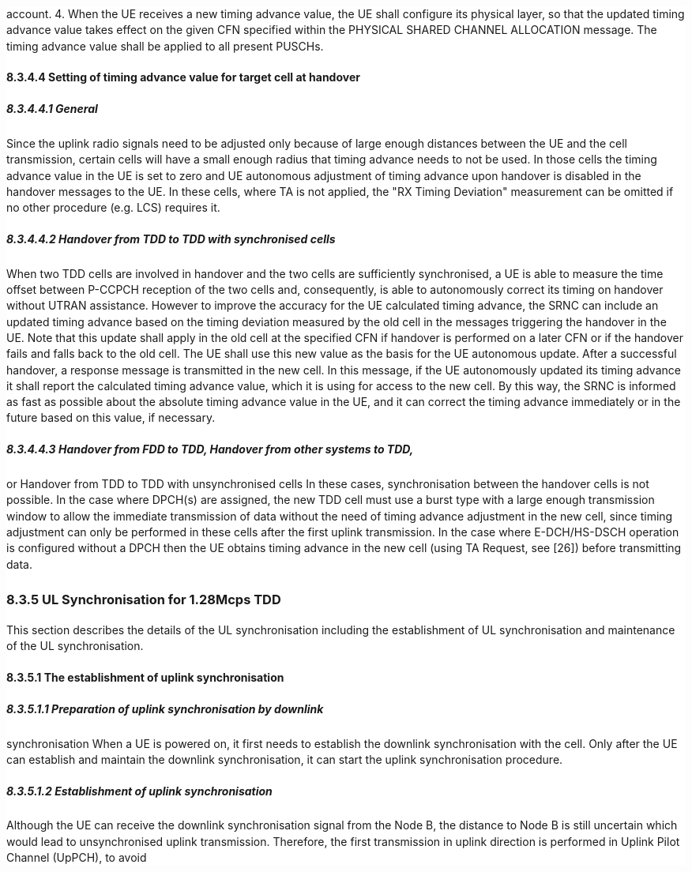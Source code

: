 account.
4\. When the UE receives a new timing advance value, the UE shall configure
its physical layer, so that the updated timing advance value takes effect on
the given CFN specified within the PHYSICAL SHARED CHANNEL ALLOCATION message.
The timing advance value shall be applied to all present PUSCHs.
#### 8.3.4.4 Setting of timing advance value for target cell at handover
##### 8.3.4.4.1 General
Since the uplink radio signals need to be adjusted only because of large
enough distances between the UE and the cell transmission, certain cells will
have a small enough radius that timing advance needs to not be used. In those
cells the timing advance value in the UE is set to zero and UE autonomous
adjustment of timing advance upon handover is disabled in the handover
messages to the UE.
In these cells, where TA is not applied, the "RX Timing Deviation" measurement
can be omitted if no other procedure (e.g. LCS) requires it.
##### 8.3.4.4.2 Handover from TDD to TDD with synchronised cells
When two TDD cells are involved in handover and the two cells are sufficiently
synchronised, a UE is able to measure the time offset between P-CCPCH
reception of the two cells and, consequently, is able to autonomously correct
its timing on handover without UTRAN assistance. However to improve the
accuracy for the UE calculated timing advance, the SRNC can include an updated
timing advance based on the timing deviation measured by the old cell in the
messages triggering the handover in the UE. Note that this update shall apply
in the old cell at the specified CFN if handover is performed on a later CFN
or if the handover fails and falls back to the old cell. The UE shall use this
new value as the basis for the UE autonomous update.
After a successful handover, a response message is transmitted in the new
cell. In this message, if the UE autonomously updated its timing advance it
shall report the calculated timing advance value, which it is using for access
to the new cell. By this way, the SRNC is informed as fast as possible about
the absolute timing advance value in the UE, and it can correct the timing
advance immediately or in the future based on this value, if necessary.
##### 8.3.4.4.3 Handover from FDD to TDD, Handover from other systems to TDD,
or Handover from TDD to TDD with unsynchronised cells
In these cases, synchronisation between the handover cells is not possible. In
the case where DPCH(s) are assigned, the new TDD cell must use a burst type
with a large enough transmission window to allow the immediate transmission of
data without the need of timing advance adjustment in the new cell, since
timing adjustment can only be performed in these cells after the first uplink
transmission. In the case where E-DCH/HS-DSCH operation is configured without
a DPCH then the UE obtains timing advance in the new cell (using TA Request,
see [26]) before transmitting data.
### 8.3.5 UL Synchronisation for 1.28Mcps TDD
This section describes the details of the UL synchronisation including the
establishment of UL synchronisation and maintenance of the UL synchronisation.
#### 8.3.5.1 The establishment of uplink synchronisation
##### 8.3.5.1.1 Preparation of uplink synchronisation by downlink
synchronisation
When a UE is powered on, it first needs to establish the downlink
synchronisation with the cell. Only after the UE can establish and maintain
the downlink synchronisation, it can start the uplink synchronisation
procedure.
##### 8.3.5.1.2 Establishment of uplink synchronisation
Although the UE can receive the downlink synchronisation signal from the Node
B, the distance to Node B is still uncertain which would lead to
unsynchronised uplink transmission. Therefore, the first transmission in
uplink direction is performed in Uplink Pilot Channel (UpPCH), to avoid